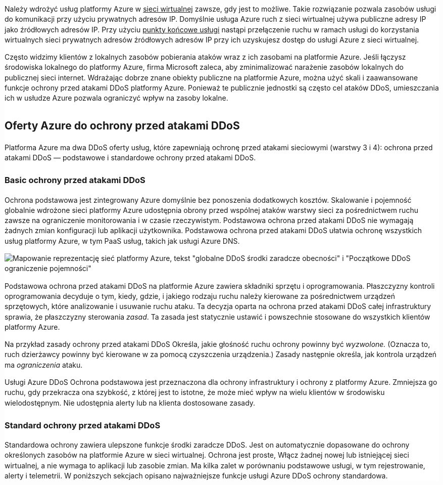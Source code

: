 Należy wdrożyć usług platformy Azure w [sieci wirtualnej](../virtual-network/virtual-networks-overview.md) zawsze, gdy jest to możliwe. Takie rozwiązanie pozwala zasobów usługi do komunikacji przy użyciu prywatnych adresów IP. Domyślnie usługa Azure ruch z sieci wirtualnej używa publiczne adresy IP jako źródłowych adresów IP. Przy użyciu [punkty końcowe usługi](../virtual-network/virtual-network-service-endpoints-overview.md) nastąpi przełączenie ruchu w ramach usługi do korzystania wirtualnych sieci prywatnych adresów źródłowych adresów IP przy ich uzyskujesz dostęp do usługi Azure z sieci wirtualnej.

Często widzimy klientów z lokalnych zasobów pobierania ataków wraz z ich zasobami na platformie Azure. Jeśli łączysz środowiska lokalnego do platformy Azure, firma Microsoft zaleca, aby zminimalizować narażenie zasobów lokalnych do publicznej sieci internet. Wdrażając dobrze znane obiekty publiczne na platformie Azure, można użyć skali i zaawansowane funkcje ochrony przed atakami DDoS platformy Azure. Ponieważ te publicznie jednostki są często cel ataków DDoS, umieszczania ich w usłudze Azure pozwala ograniczyć wpływ na zasoby lokalne.

## <a name="azure-offerings-for-ddos-protection"></a>Oferty Azure do ochrony przed atakami DDoS

Platforma Azure ma dwa DDoS oferty usług, które zapewniają ochronę przed atakami sieciowymi (warstwy 3 i 4): ochrona przed atakami DDoS — podstawowe i standardowe ochrony przed atakami DDoS. 

### <a name="ddos-protection-basic"></a>Basic ochrony przed atakami DDoS

Ochrona podstawowa jest zintegrowany Azure domyślnie bez ponoszenia dodatkowych kosztów. Skalowanie i pojemność globalnie wdrożone sieci platformy Azure udostępnia obrony przed wspólnej ataków warstwy sieci za pośrednictwem ruchu zawsze na ograniczenie monitorowania i w czasie rzeczywistym. Podstawowa ochrona przed atakami DDoS nie wymagają żadnych zmian konfiguracji lub aplikacji użytkownika. Podstawowa ochrona przed atakami DDoS ułatwia ochronę wszystkich usług platformy Azure, w tym PaaS usług, takich jak usługi Azure DNS.

![Mapowanie reprezentację sieć platformy Azure, tekst "globalne DDoS środki zaradcze obecności" i "Początkowe DDoS ograniczenie pojemności"](media/azure-ddos-best-practices/image3.png)

Podstawowa ochrona przed atakami DDoS na platformie Azure zawiera składniki sprzętu i oprogramowania. Płaszczyzny kontroli oprogramowania decyduje o tym, kiedy, gdzie, i jakiego rodzaju ruchu należy kierowane za pośrednictwem urządzeń sprzętowych, które analizowanie i usuwanie ruchu ataku. Ta decyzja oparta na ochrona przed atakami DDoS całej infrastruktury sprawia, że płaszczyzny sterowania *zasad*. Ta zasada jest statycznie ustawić i powszechnie stosowane do wszystkich klientów platformy Azure.

Na przykład zasady ochrony przed atakami DDoS Określa, jakie głośność ruchu ochrony powinny być *wyzwolone.* (Oznacza to, ruch dzierżawcy powinny być kierowane w za pomocą czyszczenia urządzenia.) Zasady następnie określa, jak kontrola urządzeń ma *ograniczenia* ataku.

Usługi Azure DDoS Ochrona podstawowa jest przeznaczona dla ochrony infrastruktury i ochrony z platformy Azure. Zmniejsza go ruchu, gdy przekracza ona szybkość, z której jest to istotne, że może mieć wpływ na wielu klientów w środowisku wielodostępnym. Nie udostępnia alerty lub na klienta dostosowane zasady.

### <a name="ddos-protection-standard"></a>Standard ochrony przed atakami DDoS

Standardowa ochrony zawiera ulepszone funkcje środki zaradcze DDoS. Jest on automatycznie dopasowane do ochrony określonych zasobów na platformie Azure w sieci wirtualnej. Ochrona jest proste, Włącz żadnej nowej lub istniejącej sieci wirtualnej, a nie wymaga to aplikacji lub zasobie zmian. Ma kilka zalet w porównaniu podstawowe usługi, w tym rejestrowanie, alerty i telemetrii. W poniższych sekcjach opisano najważniejsze funkcje usługi Azure DDoS ochrony standardowa.
